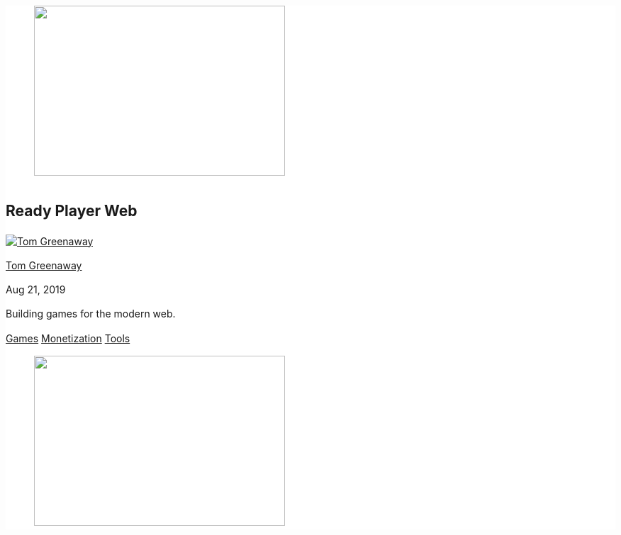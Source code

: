 <figure><img src="https://web-dev.imgix.net/image/admin/d14lKdJ4iYwr1wI8AgA3.jpg?auto=format&amp;fit=crop&amp;h=240&amp;w=354" class="w-card-base__image" sizes="(min-width: 354px) 354px, calc(100vw - 48px)" srcset="
                            https://web-dev.imgix.net/image/admin/d14lKdJ4iYwr1wI8AgA3.jpg?fit=crop&amp;h=240&amp;w=354&amp;auto=format&amp;dpr=1&amp;q=75 1x,
                            https://web-dev.imgix.net/image/admin/d14lKdJ4iYwr1wI8AgA3.jpg?fit=crop&amp;h=240&amp;w=354&amp;auto=format&amp;dpr=2&amp;q=50 2x,
                            https://web-dev.imgix.net/image/admin/d14lKdJ4iYwr1wI8AgA3.jpg?fit=crop&amp;h=240&amp;w=354&amp;auto=format&amp;dpr=3&amp;q=35 3x,
                            https://web-dev.imgix.net/image/admin/d14lKdJ4iYwr1wI8AgA3.jpg?fit=crop&amp;h=240&amp;w=354&amp;auto=format&amp;dpr=4&amp;q=23 4x,
                            https://web-dev.imgix.net/image/admin/d14lKdJ4iYwr1wI8AgA3.jpg?fit=crop&amp;h=240&amp;w=354&amp;auto=format&amp;dpr=5&amp;q=20 5x
                          " width="354" height="240" /></figure>

<a href="/ready-player-web/" class="w-card-base__link"></a>

## Ready Player Web

[<img src="https://web-dev.imgix.net/image/admin/A1EASC3dUKSf0lHijPyh.jpg?auto=format&amp;fit=crop&amp;h=40&amp;w=40" alt="Tom Greenaway" class="w-author__image w-author__image--small" sizes="(min-width: 40px) 40px, calc(100vw - 48px)" srcset="
                                https://web-dev.imgix.net/image/admin/A1EASC3dUKSf0lHijPyh.jpg?fit=crop&amp;h=40&amp;w=40&amp;auto=format&amp;dpr=1&amp;q=75 1x,
                                https://web-dev.imgix.net/image/admin/A1EASC3dUKSf0lHijPyh.jpg?fit=crop&amp;h=40&amp;w=40&amp;auto=format&amp;dpr=2&amp;q=50 2x,
                                https://web-dev.imgix.net/image/admin/A1EASC3dUKSf0lHijPyh.jpg?fit=crop&amp;h=40&amp;w=40&amp;auto=format&amp;dpr=3&amp;q=35 3x,
                                https://web-dev.imgix.net/image/admin/A1EASC3dUKSf0lHijPyh.jpg?fit=crop&amp;h=40&amp;w=40&amp;auto=format&amp;dpr=4&amp;q=23 4x,
                                https://web-dev.imgix.net/image/admin/A1EASC3dUKSf0lHijPyh.jpg?fit=crop&amp;h=40&amp;w=40&amp;auto=format&amp;dpr=5&amp;q=20 5x
                              " width="40" height="40" />](/authors/tomgreenaway/)

<span class="w-author__name"><a href="/authors/tomgreenaway/" class="w-author__name-link">Tom Greenaway</a></span>

Aug 21, 2019

<a href="/ready-player-web/" class="w-card-base__link"></a>

Building games for the modern web.

<a href="/tags/games/" class="w-chip">Games</a> <a href="/tags/monetization/" class="w-chip">Monetization</a> <a href="/tags/tools/" class="w-chip">Tools</a>

<a href="/file-system-access/" class="w-card-base__link"></a>

<figure><img src="https://web-dev.imgix.net/image/admin/qn7E0q1EWJUqdzsuHwx4.jpg?auto=format&amp;fit=crop&amp;h=240&amp;w=354" class="w-card-base__image" sizes="(min-width: 354px) 354px, calc(100vw - 48px)" srcset="
                            https://web-dev.imgix.net/image/admin/qn7E0q1EWJUqdzsuHwx4.jpg?fit=crop&amp;h=240&amp;w=354&amp;auto=format&amp;dpr=1&amp;q=75 1x,
                            https://web-dev.imgix.net/image/admin/qn7E0q1EWJUqdzsuHwx4.jpg?fit=crop&amp;h=240&amp;w=354&amp;auto=format&amp;dpr=2&amp;q=50 2x,
                            https://web-dev.imgix.net/image/admin/qn7E0q1EWJUqdzsuHwx4.jpg?fit=crop&amp;h=240&amp;w=354&amp;auto=format&amp;dpr=3&amp;q=35 3x,
                            https://web-dev.imgix.net/image/admin/qn7E0q1EWJUqdzsuHwx4.jpg?fit=crop&amp;h=240&amp;w=354&amp;auto=format&amp;dpr=4&amp;q=23 4x,
                            https://web-dev.imgix.net/image/admin/qn7E0q1EWJUqdzsuHwx4.jpg?fit=crop&amp;h=240&amp;w=354&amp;auto=format&amp;dpr=5&amp;q=20 5x
                          " width="354" height="240" /></figure>
